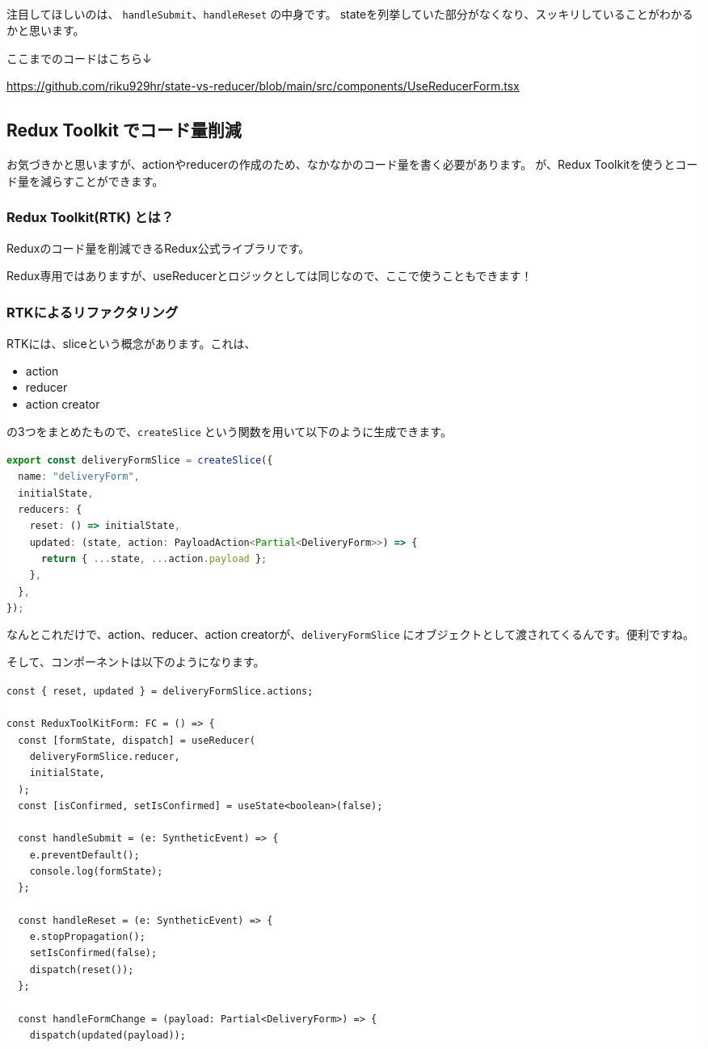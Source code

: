 注目してほしいのは、 `handleSubmit`、`handleReset` の中身です。
stateを列挙していた部分がなくなり、スッキリしていることがわかるかと思います。

ここまでのコードはこちら↓

https://github.com/riku929hr/state-vs-reducer/blob/main/src/components/UseReducerForm.tsx

## Redux Toolkit でコード量削減

お気づきかと思いますが、actionやreducerの作成のため、なかなかのコード量を書く必要があります。
が、Redux Toolkitを使うとコード量を減らすことができます。

### Redux Toolkit(RTK) とは？

Reduxのコード量を削減できるRedux公式ライブラリです。

Redux専用ではありますが、useReducerとロジックとしては同じなので、ここで使うこともできます！

### RTKによるリファクタリング

RTKには、sliceという概念があります。これは、

- action
- reducer
- action creator

の3つをまとめたもので、`createSlice` という関数を用いて以下のように生成できます。

```ts
export const deliveryFormSlice = createSlice({
  name: "deliveryForm",
  initialState,
  reducers: {
    reset: () => initialState,
    updated: (state, action: PayloadAction<Partial<DeliveryForm>>) => {
      return { ...state, ...action.payload };
    },
  },
});
```

なんとこれだけで、action、reducer、action creatorが、`deliveryFormSlice` にオブジェクトとして渡されてくるんです。便利ですね。

そして、コンポーネントは以下のようになります。

```tsx
const { reset, updated } = deliveryFormSlice.actions;

const ReduxToolKitForm: FC = () => {
  const [formState, dispatch] = useReducer(
    deliveryFormSlice.reducer,
    initialState,
  );
  const [isConfirmed, setIsConfirmed] = useState<boolean>(false);

  const handleSubmit = (e: SyntheticEvent) => {
    e.preventDefault();
    console.log(formState);
  };

  const handleReset = (e: SyntheticEvent) => {
    e.stopPropagation();
    setIsConfirmed(false);
    dispatch(reset());
  };

  const handleFormChange = (payload: Partial<DeliveryForm>) => {
    dispatch(updated(payload));
```

[^1]: 複雑なフォームを実装する場合、[Formik](https://formik.org/) や [React Hook Form](https://www.react-hook-form.com/) などのフォームヘルパーを利用するのが最適だと思います